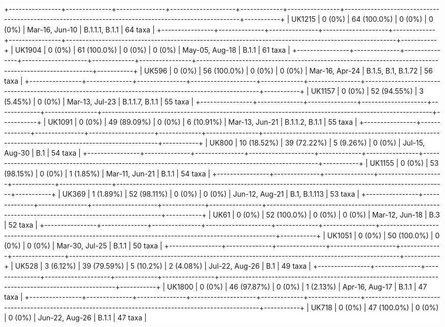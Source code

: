 +----------------+--------------+---------------+--------------------+-------------+----------------+-----------------------------------------------------------------------------------------------------+-----------+
| UK1215         | 0 (0%)       | 64 (100.0%)   | 0 (0%)             | 0 (0%)      | Mar-16, Jun-10 | B.1.1.1, B.1.1                                                                                      | 64 taxa   |
+----------------+--------------+---------------+--------------------+-------------+----------------+-----------------------------------------------------------------------------------------------------+-----------+
| UK1904         | 0 (0%)       | 61 (100.0%)   | 0 (0%)             | 0 (0%)      | May-05, Aug-18 | B.1.1                                                                                               | 61 taxa   |
+----------------+--------------+---------------+--------------------+-------------+----------------+-----------------------------------------------------------------------------------------------------+-----------+
| UK596          | 0 (0%)       | 56 (100.0%)   | 0 (0%)             | 0 (0%)      | Mar-16, Apr-24 | B.1.5, B.1, B.1.72                                                                                  | 56 taxa   |
+----------------+--------------+---------------+--------------------+-------------+----------------+-----------------------------------------------------------------------------------------------------+-----------+
| UK1157         | 0 (0%)       | 52 (94.55%)   | 3 (5.45%)          | 0 (0%)      | Mar-13, Jul-23 | B.1.1.7, B.1.1                                                                                      | 55 taxa   |
+----------------+--------------+---------------+--------------------+-------------+----------------+-----------------------------------------------------------------------------------------------------+-----------+
| UK1091         | 0 (0%)       | 49 (89.09%)   | 0 (0%)             | 6 (10.91%)  | Mar-13, Jun-21 | B.1.1.2, B.1.1                                                                                      | 55 taxa   |
+----------------+--------------+---------------+--------------------+-------------+----------------+-----------------------------------------------------------------------------------------------------+-----------+
| UK800          | 10 (18.52%)  | 39 (72.22%)   | 5 (9.26%)          | 0 (0%)      | Jul-15, Aug-30 | B.1                                                                                                 | 54 taxa   |
+----------------+--------------+---------------+--------------------+-------------+----------------+-----------------------------------------------------------------------------------------------------+-----------+
| UK1155         | 0 (0%)       | 53 (98.15%)   | 0 (0%)             | 1 (1.85%)   | Mar-11, Jun-21 | B.1.1                                                                                               | 54 taxa   |
+----------------+--------------+---------------+--------------------+-------------+----------------+-----------------------------------------------------------------------------------------------------+-----------+
| UK369          | 1 (1.89%)    | 52 (98.11%)   | 0 (0%)             | 0 (0%)      | Jun-12, Aug-21 | B.1, B.1.113                                                                                        | 53 taxa   |
+----------------+--------------+---------------+--------------------+-------------+----------------+-----------------------------------------------------------------------------------------------------+-----------+
| UK61           | 0 (0%)       | 52 (100.0%)   | 0 (0%)             | 0 (0%)      | Mar-12, Jun-18 | B.3                                                                                                 | 52 taxa   |
+----------------+--------------+---------------+--------------------+-------------+----------------+-----------------------------------------------------------------------------------------------------+-----------+
| UK1051         | 0 (0%)       | 50 (100.0%)   | 0 (0%)             | 0 (0%)      | Mar-30, Jul-25 | B.1.1                                                                                               | 50 taxa   |
+----------------+--------------+---------------+--------------------+-------------+----------------+-----------------------------------------------------------------------------------------------------+-----------+
| UK528          | 3 (6.12%)    | 39 (79.59%)   | 5 (10.2%)          | 2 (4.08%)   | Jul-22, Aug-26 | B.1                                                                                                 | 49 taxa   |
+----------------+--------------+---------------+--------------------+-------------+----------------+-----------------------------------------------------------------------------------------------------+-----------+
| UK1800         | 0 (0%)       | 46 (97.87%)   | 0 (0%)             | 1 (2.13%)   | Apr-16, Aug-17 | B.1.1                                                                                               | 47 taxa   |
+----------------+--------------+---------------+--------------------+-------------+----------------+-----------------------------------------------------------------------------------------------------+-----------+
| UK718          | 0 (0%)       | 47 (100.0%)   | 0 (0%)             | 0 (0%)      | Jun-22, Aug-26 | B.1.1                                                                                               | 47 taxa   |